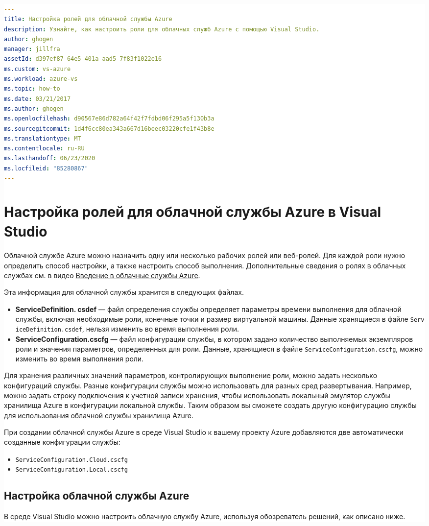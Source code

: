 ```yaml
---
title: Настройка ролей для облачной службы Azure
description: Узнайте, как настроить роли для облачных служб Azure с помощью Visual Studio.
author: ghogen
manager: jillfra
assetId: d397ef87-64e5-401a-aad5-7f83f1022e16
ms.custom: vs-azure
ms.workload: azure-vs
ms.topic: how-to
ms.date: 03/21/2017
ms.author: ghogen
ms.openlocfilehash: d90567e86d782a64f42f7fdbd06f295a5f130b3a
ms.sourcegitcommit: 1d4f6cc80ea343a667d16beec03220cfe1f43b8e
ms.translationtype: MT
ms.contentlocale: ru-RU
ms.lasthandoff: 06/23/2020
ms.locfileid: "85280867"
---
```

# <a name="configure-azure-cloud-service-roles-with-visual-studio"></a>Настройка ролей для облачной службы Azure в Visual Studio
Облачной службе Azure можно назначить одну или несколько рабочих ролей или веб-ролей. Для каждой роли нужно определить способ настройки, а также настроить способ выполнения. Дополнительные сведения о ролях в облачных службах см. в видео [Введение в облачные службы Azure](https://channel9.msdn.com/Series/Windows-Azure-Cloud-Services-Tutorials/Introduction-to-Windows-Azure-Cloud-Services).

Эта информация для облачной службы хранится в следующих файлах.

- **ServiceDefinition. csdef** — файл определения службы определяет параметры времени выполнения для облачной службы, включая необходимые роли, конечные точки и размер виртуальной машины. Данные хранящиеся в файле `ServiceDefinition.csdef`, нельзя изменить во время выполнения роли.
- **ServiceConfiguration.cscfg** — файл конфигурации службы, в котором задано количество выполняемых экземпляров роли и значения параметров, определенных для роли. Данные, хранящиеся в файле `ServiceConfiguration.cscfg`, можно изменить во время выполнения роли.

Для хранения различных значений параметров, контролирующих выполнение роли, можно задать несколько конфигураций службы. Разные конфигурации службы можно использовать для разных сред развертывания. Например, можно задать строку подключения к учетной записи хранения, чтобы использовать локальный эмулятор службы хранилища Azure в конфигурации локальной службы. Таким образом вы сможете создать другую конфигурацию службы для использования облачной службы хранилища Azure.

При создании облачной службы Azure в среде Visual Studio к вашему проекту Azure добавляются две автоматически созданные конфигурации службы:

- `ServiceConfiguration.Cloud.cscfg`
- `ServiceConfiguration.Local.cscfg`

## <a name="configure-an-azure-cloud-service"></a>Настройка облачной службы Azure
В среде Visual Studio можно настроить облачную службу Azure, используя обозреватель решений, как описано ниже.

